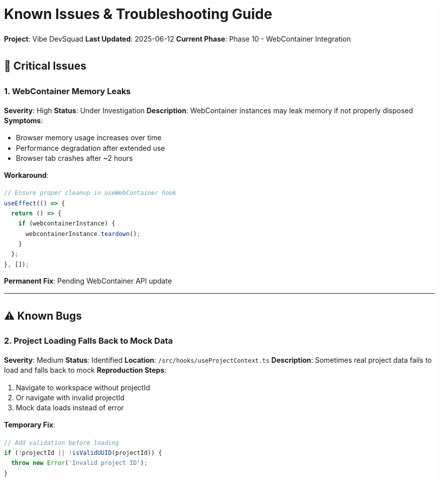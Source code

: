 # Known Issues & Troubleshooting Guide

**Project**: Vibe DevSquad
**Last Updated**: 2025-06-12
**Current Phase**: Phase 10 - WebContainer Integration

## 🚨 Critical Issues

### 1. WebContainer Memory Leaks
**Severity**: High
**Status**: Under Investigation
**Description**: WebContainer instances may leak memory if not properly disposed
**Symptoms**:
- Browser memory usage increases over time
- Performance degradation after extended use
- Browser tab crashes after ~2 hours

**Workaround**:
```typescript
// Ensure proper cleanup in useWebContainer hook
useEffect(() => {
  return () => {
    if (webcontainerInstance) {
      webcontainerInstance.teardown();
    }
  };
}, []);
```

**Permanent Fix**: Pending WebContainer API update

---

## ⚠️ Known Bugs

### 2. Project Loading Falls Back to Mock Data
**Severity**: Medium
**Status**: Identified
**Location**: `/src/hooks/useProjectContext.ts`
**Description**: Sometimes real project data fails to load and falls back to mock
**Reproduction Steps**:
1. Navigate to workspace without projectId
2. Or navigate with invalid projectId
3. Mock data loads instead of error

**Temporary Fix**:
```typescript
// Add validation before loading
if (!projectId || !isValidUUID(projectId)) {
  throw new Error('Invalid project ID');
}
```
